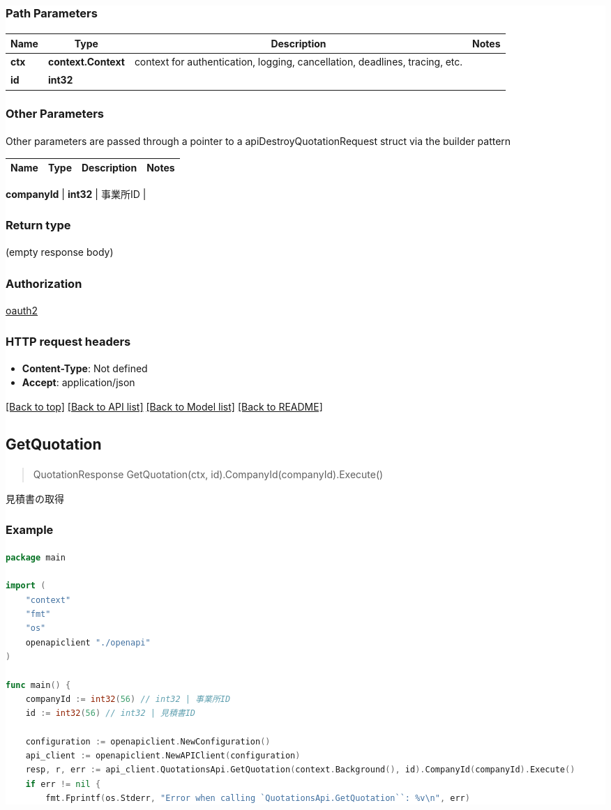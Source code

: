 ### Path Parameters


Name | Type | Description  | Notes
------------- | ------------- | ------------- | -------------
**ctx** | **context.Context** | context for authentication, logging, cancellation, deadlines, tracing, etc.
**id** | **int32** |  | 

### Other Parameters

Other parameters are passed through a pointer to a apiDestroyQuotationRequest struct via the builder pattern


Name | Type | Description  | Notes
------------- | ------------- | ------------- | -------------

 **companyId** | **int32** | 事業所ID | 

### Return type

 (empty response body)

### Authorization

[oauth2](../README.md#oauth2)

### HTTP request headers

- **Content-Type**: Not defined
- **Accept**: application/json

[[Back to top]](#) [[Back to API list]](../README.md#documentation-for-api-endpoints)
[[Back to Model list]](../README.md#documentation-for-models)
[[Back to README]](../README.md)


## GetQuotation

> QuotationResponse GetQuotation(ctx, id).CompanyId(companyId).Execute()

見積書の取得



### Example

```go
package main

import (
    "context"
    "fmt"
    "os"
    openapiclient "./openapi"
)

func main() {
    companyId := int32(56) // int32 | 事業所ID
    id := int32(56) // int32 | 見積書ID

    configuration := openapiclient.NewConfiguration()
    api_client := openapiclient.NewAPIClient(configuration)
    resp, r, err := api_client.QuotationsApi.GetQuotation(context.Background(), id).CompanyId(companyId).Execute()
    if err != nil {
        fmt.Fprintf(os.Stderr, "Error when calling `QuotationsApi.GetQuotation``: %v\n", err)
```